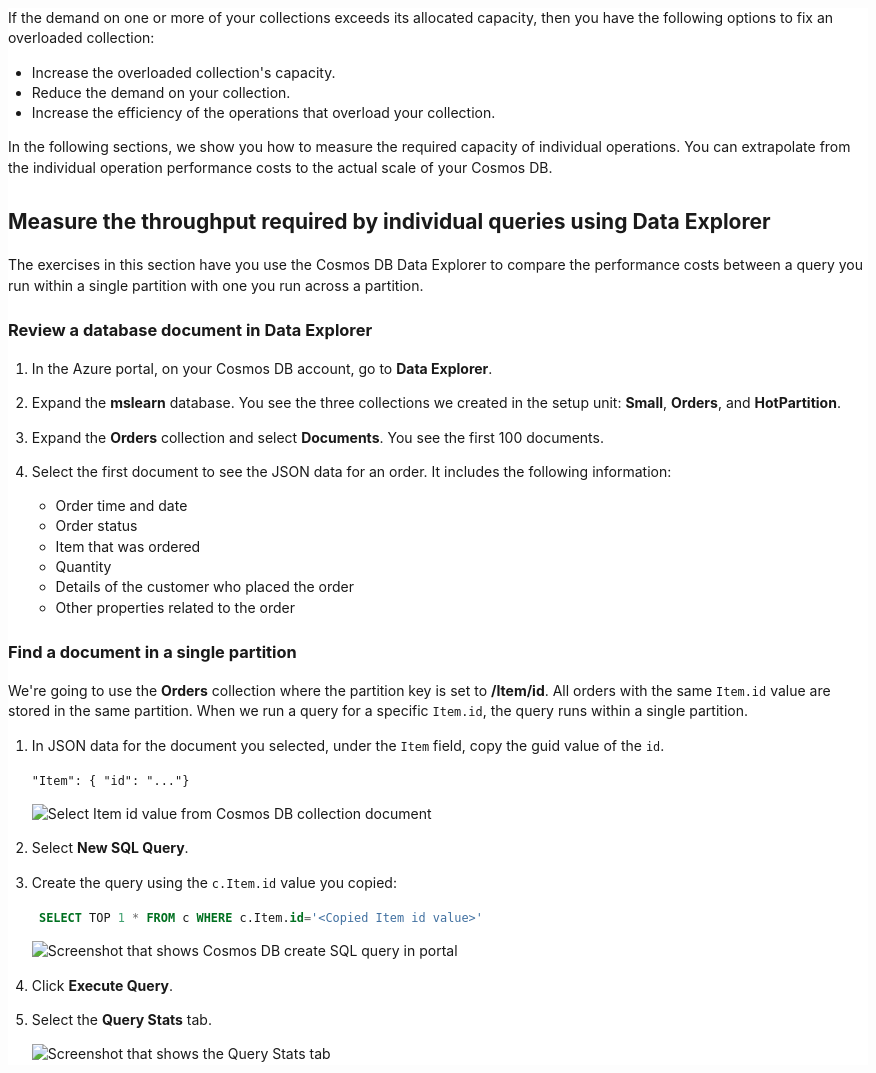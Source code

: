    If the demand on one or more of your collections exceeds its allocated capacity, then you have the following options to fix an overloaded collection:

   - Increase the overloaded collection's capacity.
   - Reduce the demand on your collection.
   - Increase the efficiency of the operations that overload your collection.

In the following sections, we show you how to measure the required capacity of individual operations. You can extrapolate from the individual operation performance costs to the actual scale of your Cosmos DB.

## <a name="measure-the-throughput-required-by-individual-queries-using-data-explorer"></a>Measure the throughput required by individual queries using Data Explorer

The exercises in this section have you use the Cosmos DB Data Explorer to compare the performance costs between a query you run within a single partition with one you run across a partition.

### <a name="review-a-database-document-in-data-explorer"></a>Review a database document in Data Explorer

1. In the Azure portal, on your Cosmos DB account, go to **Data Explorer**.

1. Expand the **mslearn** database. You see the three collections we created in the setup unit: **Small**, **Orders**, and **HotPartition**.

1. Expand the **Orders** collection and select **Documents**. You see the first 100 documents.

1. Select the first document to see the JSON data for an order. It includes the following information:

   - Order time and date
   - Order status
   - Item that was ordered
   - Quantity
   - Details of the customer who placed the order
   - Other properties related to the order

### <a name="find-a-document-in-a-single-partition"></a>Find a document in a single partition

We're going to use the **Orders** collection where the partition key is set to **/Item/id**. All orders with the same `Item.id` value are stored in the same partition. When we run a query for a specific `Item.id`, the query runs within a single partition.

1. In JSON data for the document you selected, under the `Item` field, copy the guid value of the `id`.

    `"Item": { "id": "..."}`

    ![Select Item id value from Cosmos DB collection document](../media/4-select-item-id.png)

1. Select **New SQL Query**.
1. Create the query using the `c.Item.id` value you copied:

   ```sql
    SELECT TOP 1 * FROM c WHERE c.Item.id='<Copied Item id value>'
    ```

    ![Screenshot that shows Cosmos DB create SQL query in portal](../media/4-query.png)

1. Click **Execute Query**.
1. Select the **Query Stats** tab.

    ![Screenshot that shows the Query Stats tab](../media/4-querystats-tab.png)

   ```